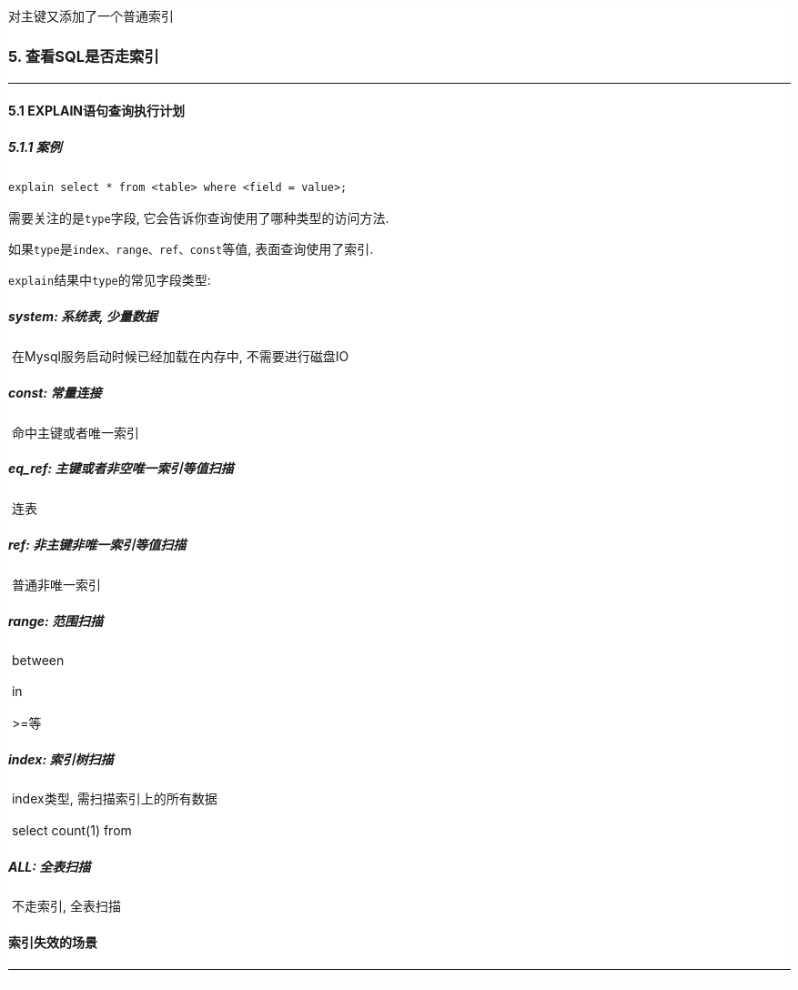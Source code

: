 对主键又添加了一个普通索引



### 5. 查看SQL是否走索引

---

#### 5.1 EXPLAIN语句查询执行计划

##### 5.1.1 案例

```
explain select * from <table> where <field = value>;
```

需要关注的是`type`字段, 它会告诉你查询使用了哪种类型的访问方法.

如果`type`是`index、range、ref、const`等值, 表面查询使用了索引.

`explain`结果中`type`的常见字段类型:

##### system: 系统表, 少量数据

​	在Mysql服务启动时候已经加载在内存中, 不需要进行磁盘IO

##### const: 常量连接

​	命中主键或者唯一索引

##### eq_ref: 主键或者非空唯一索引等值扫描

​	连表

##### ref: 非主键非唯一索引等值扫描

​	普通非唯一索引

##### range: 范围扫描

​	between

​	in

​	>=等 

##### index: 索引树扫描

​	index类型, 需扫描索引上的所有数据

​        select count(1) from <table>

##### ALL: 全表扫描

​	不走索引, 全表扫描



#### 索引失效的场景

---
